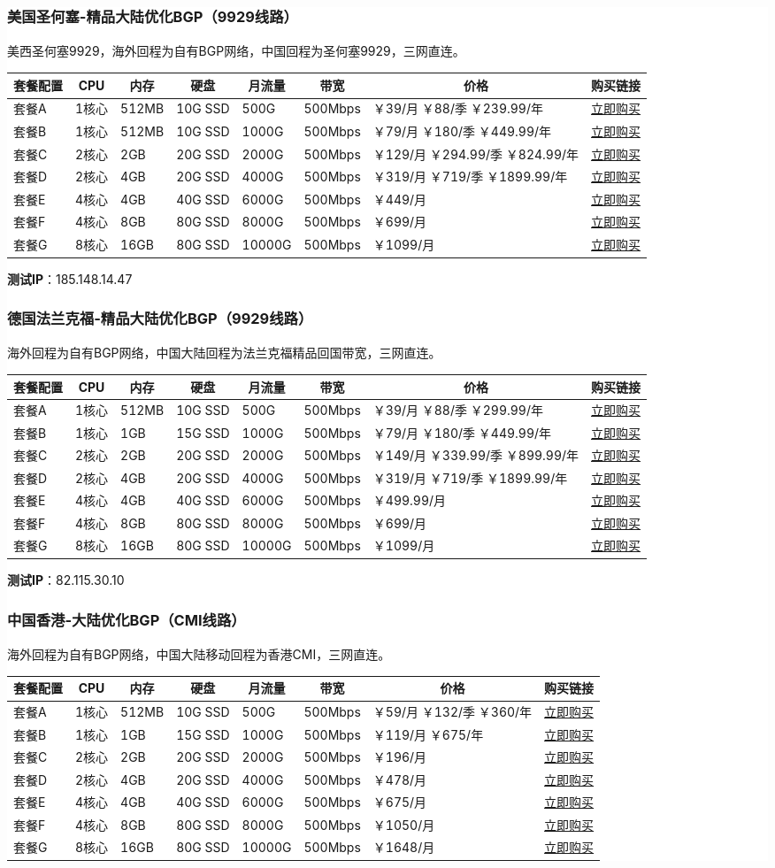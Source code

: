 ### 美国圣何塞-精品大陆优化BGP（9929线路）

美西圣何塞9929，海外回程为自有BGP网络，中国回程为圣何塞9929，三网直连。

| 套餐配置 | CPU | 内存 | 硬盘 | 月流量 | 带宽 | 价格 | 购买链接 |
|---------|-----|------|------|--------|------|------|---------|
| 套餐A | 1核心 | 512MB | 10G SSD | 500G | 500Mbps | ￥39/月 ￥88/季 ￥239.99/年 | [立即购买](https://cloudsilk.io/aff.php?aff=828) |
| 套餐B | 1核心 | 512MB | 10G SSD | 1000G | 500Mbps | ￥79/月 ￥180/季 ￥449.99/年 | [立即购买](https://cloudsilk.io/aff.php?aff=828) |
| 套餐C | 2核心 | 2GB | 20G SSD | 2000G | 500Mbps | ￥129/月 ￥294.99/季 ￥824.99/年 | [立即购买](https://cloudsilk.io/aff.php?aff=828) |
| 套餐D | 2核心 | 4GB | 20G SSD | 4000G | 500Mbps | ￥319/月 ￥719/季 ￥1899.99/年 | [立即购买](https://cloudsilk.io/aff.php?aff=828) |
| 套餐E | 4核心 | 4GB | 40G SSD | 6000G | 500Mbps | ￥449/月 | [立即购买](https://cloudsilk.io/aff.php?aff=828) |
| 套餐F | 4核心 | 8GB | 80G SSD | 8000G | 500Mbps | ￥699/月 | [立即购买](https://cloudsilk.io/aff.php?aff=828) |
| 套餐G | 8核心 | 16GB | 80G SSD | 10000G | 500Mbps | ￥1099/月 | [立即购买](https://cloudsilk.io/aff.php?aff=828) |

**测试IP**：185.148.14.47

### 德国法兰克福-精品大陆优化BGP（9929线路）

海外回程为自有BGP网络，中国大陆回程为法兰克福精品回国带宽，三网直连。

| 套餐配置 | CPU | 内存 | 硬盘 | 月流量 | 带宽 | 价格 | 购买链接 |
|---------|-----|------|------|--------|------|------|---------|
| 套餐A | 1核心 | 512MB | 10G SSD | 500G | 500Mbps | ￥39/月 ￥88/季 ￥299.99/年 | [立即购买](https://cloudsilk.io/aff.php?aff=828) |
| 套餐B | 1核心 | 1GB | 15G SSD | 1000G | 500Mbps | ￥79/月 ￥180/季 ￥449.99/年 | [立即购买](https://cloudsilk.io/aff.php?aff=828) |
| 套餐C | 2核心 | 2GB | 20G SSD | 2000G | 500Mbps | ￥149/月 ￥339.99/季 ￥899.99/年 | [立即购买](https://cloudsilk.io/aff.php?aff=828) |
| 套餐D | 2核心 | 4GB | 20G SSD | 4000G | 500Mbps | ￥319/月 ￥719/季 ￥1899.99/年 | [立即购买](https://cloudsilk.io/aff.php?aff=828) |
| 套餐E | 4核心 | 4GB | 40G SSD | 6000G | 500Mbps | ￥499.99/月 | [立即购买](https://cloudsilk.io/aff.php?aff=828) |
| 套餐F | 4核心 | 8GB | 80G SSD | 8000G | 500Mbps | ￥699/月 | [立即购买](https://cloudsilk.io/aff.php?aff=828) |
| 套餐G | 8核心 | 16GB | 80G SSD | 10000G | 500Mbps | ￥1099/月 | [立即购买](https://cloudsilk.io/aff.php?aff=828) |

**测试IP**：82.115.30.10

### 中国香港-大陆优化BGP（CMI线路）

海外回程为自有BGP网络，中国大陆移动回程为香港CMI，三网直连。

| 套餐配置 | CPU | 内存 | 硬盘 | 月流量 | 带宽 | 价格 | 购买链接 |
|---------|-----|------|------|--------|------|------|---------|
| 套餐A | 1核心 | 512MB | 10G SSD | 500G | 500Mbps | ￥59/月 ￥132/季 ￥360/年 | [立即购买](https://cloudsilk.io/aff.php?aff=828) |
| 套餐B | 1核心 | 1GB | 15G SSD | 1000G | 500Mbps | ￥119/月 ￥675/年 | [立即购买](https://cloudsilk.io/aff.php?aff=828) |
| 套餐C | 2核心 | 2GB | 20G SSD | 2000G | 500Mbps | ￥196/月 | [立即购买](https://cloudsilk.io/aff.php?aff=828) |
| 套餐D | 2核心 | 4GB | 20G SSD | 4000G | 500Mbps | ￥478/月 | [立即购买](https://cloudsilk.io/aff.php?aff=828) |
| 套餐E | 4核心 | 4GB | 40G SSD | 6000G | 500Mbps | ￥675/月 | [立即购买](https://cloudsilk.io/aff.php?aff=828) |
| 套餐F | 4核心 | 8GB | 80G SSD | 8000G | 500Mbps | ￥1050/月 | [立即购买](https://cloudsilk.io/aff.php?aff=828) |
| 套餐G | 8核心 | 16GB | 80G SSD | 10000G | 500Mbps | ￥1648/月 | [立即购买](https://cloudsilk.io/aff.php?aff=828) |

